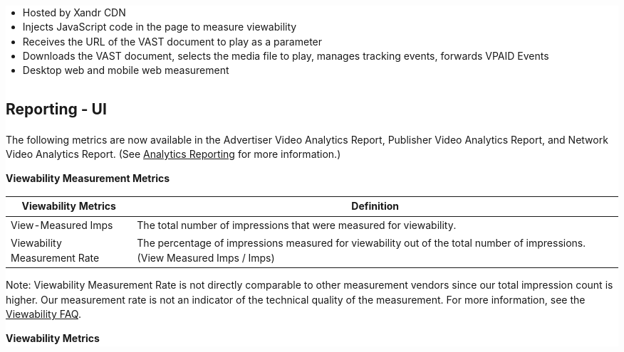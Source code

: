 - Hosted by Xandr CDN
- Injects JavaScript code in the page to measure viewability
- Receives the URL of the VAST document to play as a parameter
- Downloads the VAST document, selects the media file to play, manages
  tracking events, forwards VPAID Events
- Desktop web and mobile web measurement





## Reporting - UI

The following metrics are now available in the Advertiser Video
Analytics Report, Publisher Video Analytics Report, and
Network Video Analytics Report. (See
<a href="analytics-reporting.html" class="xref">Analytics Reporting</a>
for more information.)

**Viewability Measurement Metrics**

<table class="table">
<thead class="thead">
<tr class="header row">
<th id="ID-00008ede__entry__1" class="entry">Viewability Metrics</th>
<th id="ID-00008ede__entry__2" class="entry">Definition</th>
</tr>
</thead>
<tbody class="tbody">
<tr class="odd row">
<td class="entry" headers="ID-00008ede__entry__1">View-Measured
Imps</td>
<td class="entry" headers="ID-00008ede__entry__2">The total number of
impressions that were measured for viewability.</td>
</tr>
<tr class="even row">
<td class="entry" headers="ID-00008ede__entry__1">Viewability
Measurement Rate</td>
<td class="entry" headers="ID-00008ede__entry__2">The percentage of
impressions measured for viewability out of the total number of
impressions. (View Measured Imps / Imps)</td>
</tr>
</tbody>
</table>



Note: Viewability Measurement Rate is
not directly comparable to other measurement vendors since our total
impression count is higher. Our measurement rate is not an indicator of
the technical quality of the measurement. For more information, see the
<a href="viewability-faq.html" class="xref">Viewability FAQ</a>.



**Viewability Metrics**
